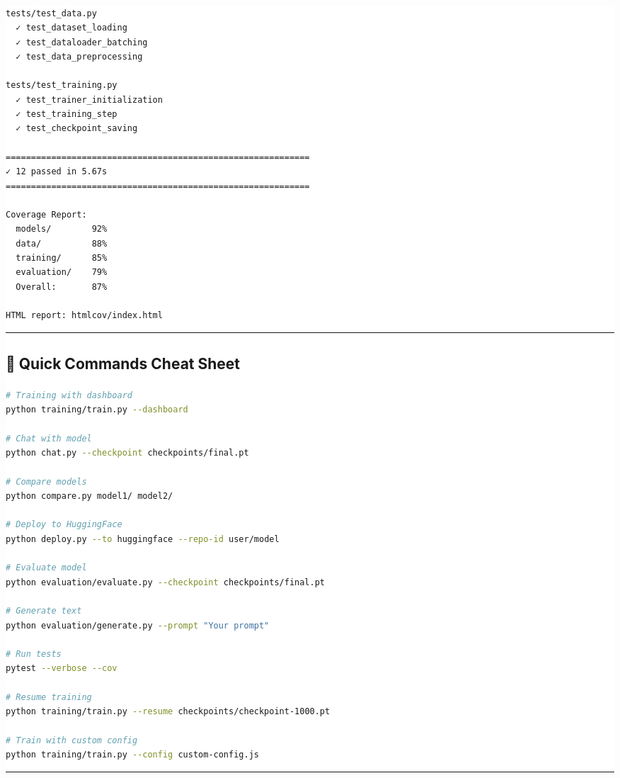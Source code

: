 ```
tests/test_data.py
  ✓ test_dataset_loading
  ✓ test_dataloader_batching
  ✓ test_data_preprocessing

tests/test_training.py
  ✓ test_trainer_initialization
  ✓ test_training_step
  ✓ test_checkpoint_saving

============================================================
✓ 12 passed in 5.67s
============================================================

Coverage Report:
  models/        92%
  data/          88%
  training/      85%
  evaluation/    79%
  Overall:       87%

HTML report: htmlcov/index.html
```

---

## 🎯 Quick Commands Cheat Sheet

```bash
# Training with dashboard
python training/train.py --dashboard

# Chat with model
python chat.py --checkpoint checkpoints/final.pt

# Compare models
python compare.py model1/ model2/

# Deploy to HuggingFace
python deploy.py --to huggingface --repo-id user/model

# Evaluate model
python evaluation/evaluate.py --checkpoint checkpoints/final.pt

# Generate text
python evaluation/generate.py --prompt "Your prompt"

# Run tests
pytest --verbose --cov

# Resume training
python training/train.py --resume checkpoints/checkpoint-1000.pt

# Train with custom config
python training/train.py --config custom-config.js
```

---